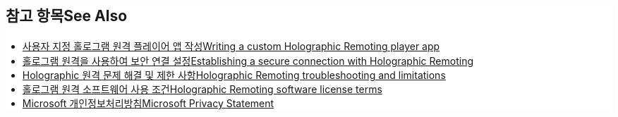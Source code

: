 ## <a name="see-also"></a><span data-ttu-id="34433-199">참고 항목</span><span class="sxs-lookup"><span data-stu-id="34433-199">See Also</span></span>
* [<span data-ttu-id="34433-200">사용자 지정 홀로그램 원격 플레이어 앱 작성</span><span class="sxs-lookup"><span data-stu-id="34433-200">Writing a custom Holographic Remoting player app</span></span>](holographic-remoting-create-player.md)
* [<span data-ttu-id="34433-201">홀로그램 원격을 사용하여 보안 연결 설정</span><span class="sxs-lookup"><span data-stu-id="34433-201">Establishing a secure connection with Holographic Remoting</span></span>](holographic-remoting-secure-connection.md)
* [<span data-ttu-id="34433-202">Holographic 원격 문제 해결 및 제한 사항</span><span class="sxs-lookup"><span data-stu-id="34433-202">Holographic Remoting troubleshooting and limitations</span></span>](holographic-remoting-troubleshooting.md)
* [<span data-ttu-id="34433-203">홀로그램 원격 소프트웨어 사용 조건</span><span class="sxs-lookup"><span data-stu-id="34433-203">Holographic Remoting software license terms</span></span>](https://docs.microsoft.com//legal/mixed-reality/microsoft-holographic-remoting-software-license-terms)
* [<span data-ttu-id="34433-204">Microsoft 개인정보처리방침</span><span class="sxs-lookup"><span data-stu-id="34433-204">Microsoft Privacy Statement</span></span>](https://go.microsoft.com/fwlink/?LinkId=521839)

